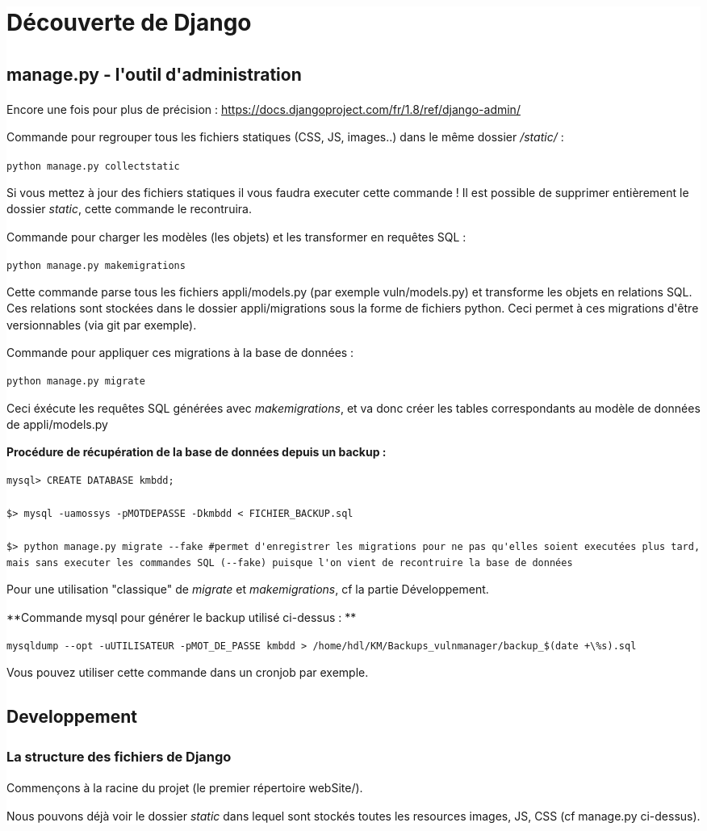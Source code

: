 # Découverte de Django

## manage.py - l'outil d'administration

Encore une fois pour plus de précision : https://docs.djangoproject.com/fr/1.8/ref/django-admin/

Commande pour regrouper tous les fichiers statiques (CSS, JS, images..) dans le même dossier */static/* :

	python manage.py collectstatic

Si vous mettez à jour des fichiers statiques il vous faudra executer cette commande ! Il est possible de supprimer entièrement le dossier *static*, cette commande le recontruira.

Commande pour charger les modèles (les objets) et les transformer en requêtes SQL :

	python manage.py makemigrations

Cette commande parse tous les fichiers appli/models.py (par exemple vuln/models.py) et transforme les objets en relations SQL. Ces relations sont stockées dans le dossier appli/migrations sous la forme de fichiers python. Ceci permet à ces migrations d'être versionnables (via git par exemple).

Commande pour appliquer ces migrations à la base de données :

	python manage.py migrate

Ceci éxécute les requêtes SQL générées avec *makemigrations*, et va donc créer les tables correspondants au modèle de données de appli/models.py

**Procédure de récupération de la base de données depuis un backup :**

	mysql> CREATE DATABASE kmbdd;

	$> mysql -uamossys -pMOTDEPASSE -Dkmbdd < FICHIER_BACKUP.sql

	$> python manage.py migrate --fake #permet d'enregistrer les migrations pour ne pas qu'elles soient executées plus tard, mais sans executer les commandes SQL (--fake) puisque l'on vient de recontruire la base de données

Pour une utilisation "classique" de *migrate* et *makemigrations*, cf la partie Développement.

**Commande mysql pour générer le backup utilisé ci-dessus : **

	mysqldump --opt -uUTILISATEUR -pMOT_DE_PASSE kmbdd > /home/hdl/KM/Backups_vulnmanager/backup_$(date +\%s).sql

Vous pouvez utiliser cette commande dans un cronjob par exemple.

## Developpement

### La structure des fichiers de Django

Commençons à la racine du projet (le premier répertoire webSite/).

Nous pouvons déjà voir le dossier *static* dans lequel sont stockés toutes les resources images, JS, CSS (cf manage.py ci-dessus).
